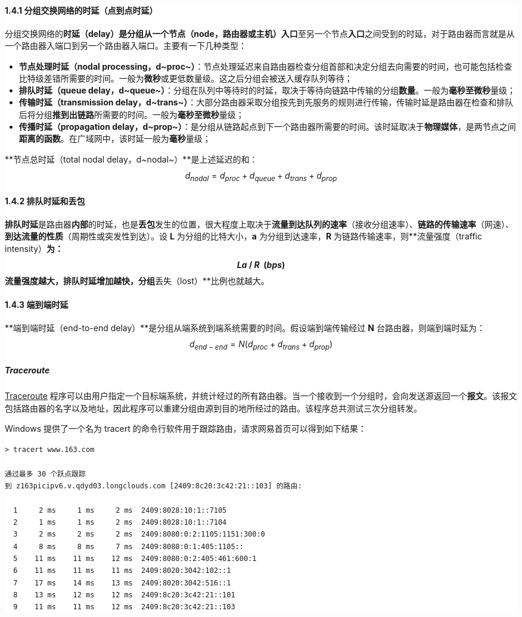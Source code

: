 #### 1.4.1 分组交换网络的时延（点到点时延）

分组交换网络的**时延（delay）**是分组从一个**节点（node，路由器或主机）入口**至另一个节点**入口**之间受到的时延，对于路由器而言就是从一个路由器入端口到另一个路由器入端口。主要有一下几种类型：

+ **节点处理时延（nodal processing，d~proc~）**：节点处理延迟来自路由器检查分组首部和决定分组去向需要的时间，也可能包括检查比特级差错所需要的时间。一般为**微秒**或更低数量级。这之后分组会被送入缓存队列等待；
+ **排队时延（queue delay，d~queue~）**：分组在队列中等待时的时延，取决于等待向链路中传输的分组**数量**。一般为**毫秒至微秒**量级；
+ **传输时延（transmission delay，d~trans~）**：大部分路由器采取分组按先到先服务的规则进行传输，传输时延是路由器在检查和排队后将分组**推到出链路**所需要的时间。一般为**毫秒至微秒**量级；
+ **传播时延（propagation delay，d~prop~）**：是分组从链路起点到下一个路由器所需要的时间。该时延取决于**物理媒体**，是两节点之间**距离的函数**。在广域网中，该时延一般为**毫秒**量级；

**节点总时延（total nodal delay，d~nodal~）**是上述延迟的和：
$$
d_{nodal} = d_{proc} + d_{queue} + d_{trans} + d_{prop}
$$

#### 1.4.2 排队时延和丢包

**排队时延**是路由器**内部**的时延，也是**丢包**发生的位置，很大程度上取决于**流量到达队列的速率**（接收分组速率）、**链路的传输速率**（网速）、**到达流量的性质**（周期性或突发性到达）。设 **L** 为分组的比特大小，**a** 为分组到达速率，**R** 为链路传输速率，则**流量强度（traffic intensity）**为：
$$
La\ /\ R\ \  (bps)
$$
流量强度越大，排队时延增加越快，分组**丢失（lost）**比例也就越大。

#### 1.4.3 端到端时延

**端到端时延（end-to-end delay）**是分组从端系统到端系统需要的时间。假设端到端传输经过 **N** 台路由器，则端到端时延为：
$$
d_{end-end}=N(d_{proc}+d_{trans}+d_{prop})
$$

##### Traceroute

[Traceroute](https://www.traceroute.org) 程序可以由用户指定一个目标端系统，并统计经过的所有路由器。当一个接收到一个分组时，会向发送源返回一个**报文**。该报文包括路由器的名字以及地址，因此程序可以重建分组由源到目的地所经过的路由。该程序总共测试三次分组转发。

Windows 提供了一个名为 tracert 的命令行软件用于跟踪路由，请求网易首页可以得到如下结果：

```
> tracert www.163.com

通过最多 30 个跃点跟踪
到 z163picipv6.v.qdyd03.longclouds.com [2409:8c20:3c42:21::103] 的路由:

  1     2 ms     1 ms     2 ms  2409:8028:10:1::7105
  2     1 ms     1 ms     2 ms  2409:8028:10:1::7104
  3     2 ms     2 ms     2 ms  2409:8080:0:2:1105:1151:300:0
  4     8 ms     8 ms     7 ms  2409:8080:0:1:405:1105::
  5    11 ms    11 ms    12 ms  2409:8080:0:2:405:461:600:1
  6    11 ms    11 ms    11 ms  2409:8020:3042:102::1
  7    17 ms    14 ms    13 ms  2409:8020:3042:516::1
  8    13 ms    12 ms    12 ms  2409:8c20:3c42:21::101
  9    11 ms    11 ms    12 ms  2409:8c20:3c42:21::103
```
